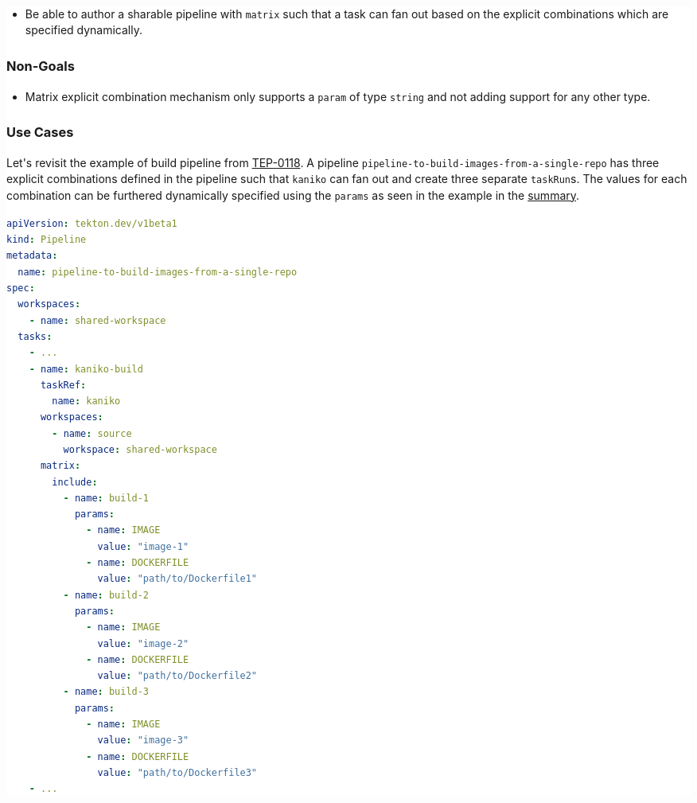 - Be able to author a sharable pipeline with `matrix` such that a task can fan out based on the explicit combinations
which are specified dynamically.

### Non-Goals

- Matrix explicit combination mechanism only supports a `param` of type `string` and not adding support for any
other type.

### Use Cases

Let's revisit the example of build pipeline from [TEP-0118](0118-matrix-with-explicit-combinations-of-parameters.md#define-explicit-combinations-in-the-matrix).
A pipeline `pipeline-to-build-images-from-a-single-repo` has three explicit combinations defined in the pipeline such
that `kaniko` can fan out and create three separate `taskRun`s. The values for each combination can be furthered
dynamically specified using the `params` as seen in the example in the [summary](#summary).

```yaml
apiVersion: tekton.dev/v1beta1
kind: Pipeline
metadata:
  name: pipeline-to-build-images-from-a-single-repo
spec:
  workspaces:
    - name: shared-workspace
  tasks:
    - ...
    - name: kaniko-build
      taskRef:
        name: kaniko
      workspaces:
        - name: source
          workspace: shared-workspace
      matrix:
        include:
          - name: build-1
            params:
              - name: IMAGE
                value: "image-1"
              - name: DOCKERFILE
                value: "path/to/Dockerfile1"
          - name: build-2
            params:
              - name: IMAGE
                value: "image-2"
              - name: DOCKERFILE
                value: "path/to/Dockerfile2"
          - name: build-3
            params:
              - name: IMAGE
                value: "image-3"
              - name: DOCKERFILE
                value: "path/to/Dockerfile3"
    - ...
```
